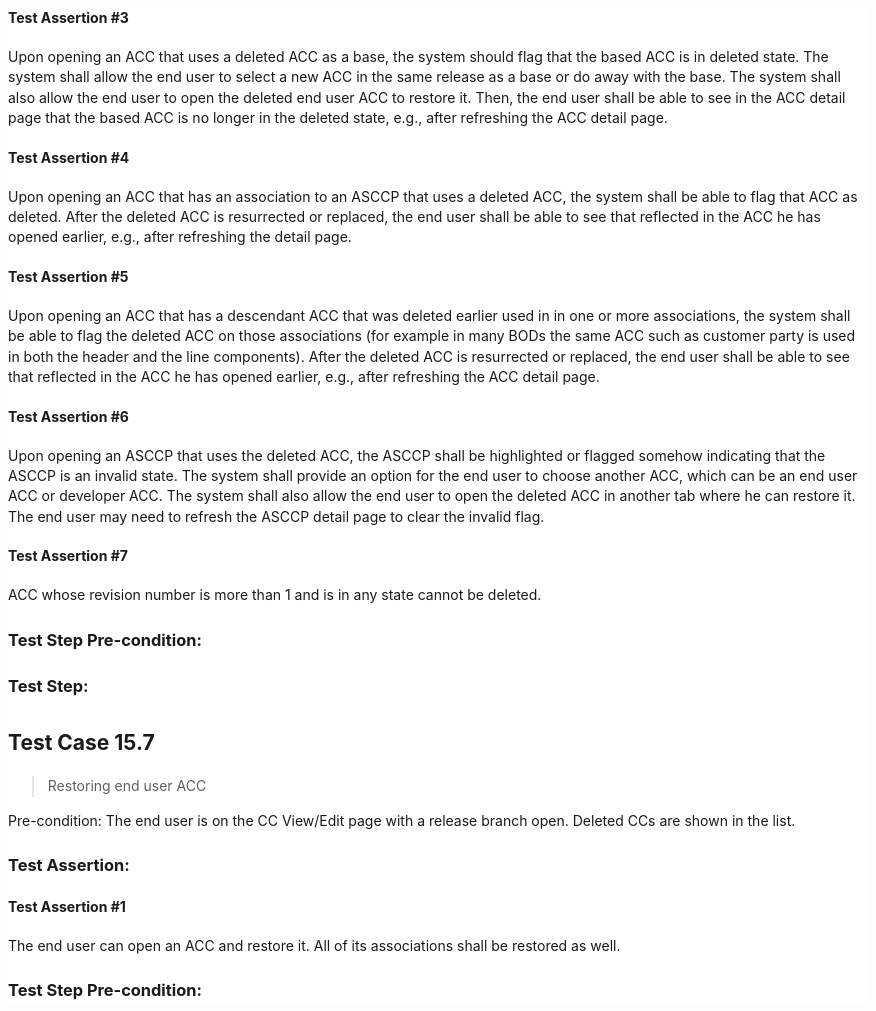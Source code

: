 #### Test Assertion #3
Upon opening an ACC that uses a deleted ACC as a base, the system should flag that the based ACC is in deleted state. The system shall allow the end user to select a new ACC in the same release as a base or do away with the base. The system shall also allow the end user to open the deleted end user ACC to restore it. Then, the end user shall be able to see in the ACC detail page that the based ACC is no longer in the deleted state, e.g., after refreshing the ACC detail page.

#### Test Assertion #4
Upon opening an ACC that has an association to an ASCCP that uses a deleted ACC, the system shall be able to flag that ACC as deleted. After the deleted ACC is resurrected or replaced, the end user shall be able to see that reflected in the ACC he has opened earlier, e.g., after refreshing the detail page.

#### Test Assertion #5
Upon opening an ACC that has a descendant ACC that was deleted earlier used in in one or more associations, the system shall be able to flag the deleted ACC on those associations (for example in many BODs the same ACC such as customer party is used in both the header and the line components). After the deleted ACC is resurrected or replaced, the end user shall be able to see that reflected in the ACC he has opened earlier, e.g., after refreshing the ACC detail page.

#### Test Assertion #6
Upon opening an ASCCP that uses the deleted ACC, the ASCCP shall be highlighted or flagged somehow indicating that the ASCCP is an invalid state. The system shall provide an option for the end user to choose another ACC, which can be an end user ACC or developer ACC. The system shall also allow the end user to open the deleted ACC in another tab where he can restore it. The end user may need to refresh the ASCCP detail page to clear the invalid flag.

#### Test Assertion #7
ACC whose revision number is more than 1 and is in any state cannot be deleted.

### Test Step Pre-condition:



### Test Step:

## Test Case 15.7

> Restoring end user ACC

Pre-condition: The end user is on the CC View/Edit page with a release branch open. Deleted CCs are shown in the list.


### Test Assertion:

#### Test Assertion #1
The end user can open an ACC and restore it. All of its associations shall be restored as well.

### Test Step Pre-condition:

